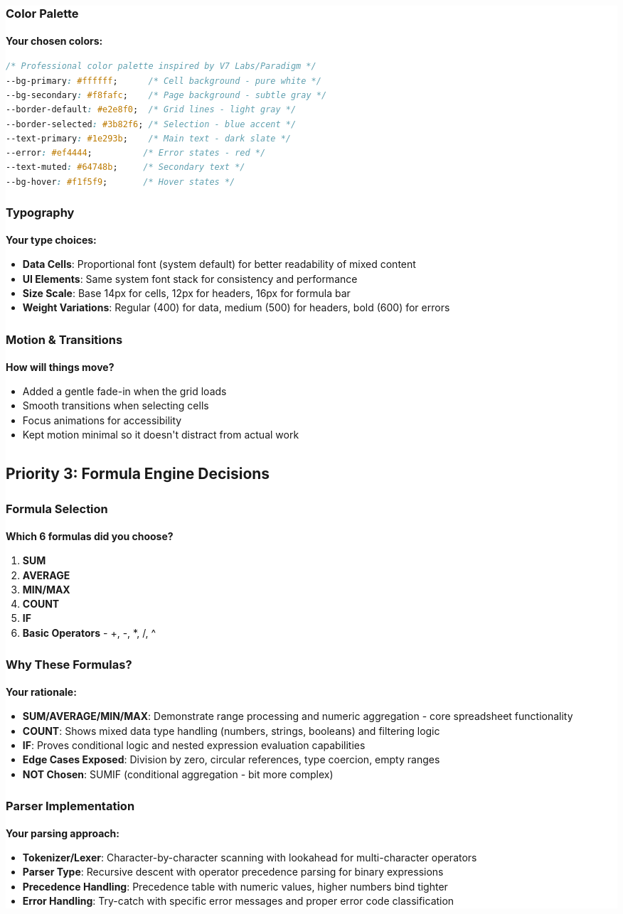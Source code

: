 ### Color Palette
**Your chosen colors:**
```css
/* Professional color palette inspired by V7 Labs/Paradigm */
--bg-primary: #ffffff;      /* Cell background - pure white */
--bg-secondary: #f8fafc;    /* Page background - subtle gray */
--border-default: #e2e8f0;  /* Grid lines - light gray */
--border-selected: #3b82f6; /* Selection - blue accent */
--text-primary: #1e293b;    /* Main text - dark slate */
--error: #ef4444;          /* Error states - red */
--text-muted: #64748b;     /* Secondary text */
--bg-hover: #f1f5f9;       /* Hover states */
```

### Typography
**Your type choices:**
- **Data Cells**: Proportional font (system default) for better readability of mixed content
- **UI Elements**: Same system font stack for consistency and performance
- **Size Scale**: Base 14px for cells, 12px for headers, 16px for formula bar
- **Weight Variations**: Regular (400) for data, medium (500) for headers, bold (600) for errors

### Motion & Transitions
**How will things move?**
- Added a gentle fade-in when the grid loads
- Smooth transitions when selecting cells
- Focus animations for accessibility
- Kept motion minimal so it doesn't distract from actual work

## Priority 3: Formula Engine Decisions

### Formula Selection
**Which 6 formulas did you choose?**
1. **SUM**
2. **AVERAGE**
3. **MIN/MAX**
4. **COUNT**
5. **IF**
6. **Basic Operators** - +, -, *, /, ^

### Why These Formulas?
**Your rationale:**
- **SUM/AVERAGE/MIN/MAX**: Demonstrate range processing and numeric aggregation - core spreadsheet functionality
- **COUNT**: Shows mixed data type handling (numbers, strings, booleans) and filtering logic
- **IF**: Proves conditional logic and nested expression evaluation capabilities
- **Edge Cases Exposed**: Division by zero, circular references, type coercion, empty ranges
- **NOT Chosen**: SUMIF (conditional aggregation - bit more complex)

### Parser Implementation
**Your parsing approach:**
- **Tokenizer/Lexer**: Character-by-character scanning with lookahead for multi-character operators
- **Parser Type**: Recursive descent with operator precedence parsing for binary expressions
- **Precedence Handling**: Precedence table with numeric values, higher numbers bind tighter
- **Error Handling**: Try-catch with specific error messages and proper error code classification

